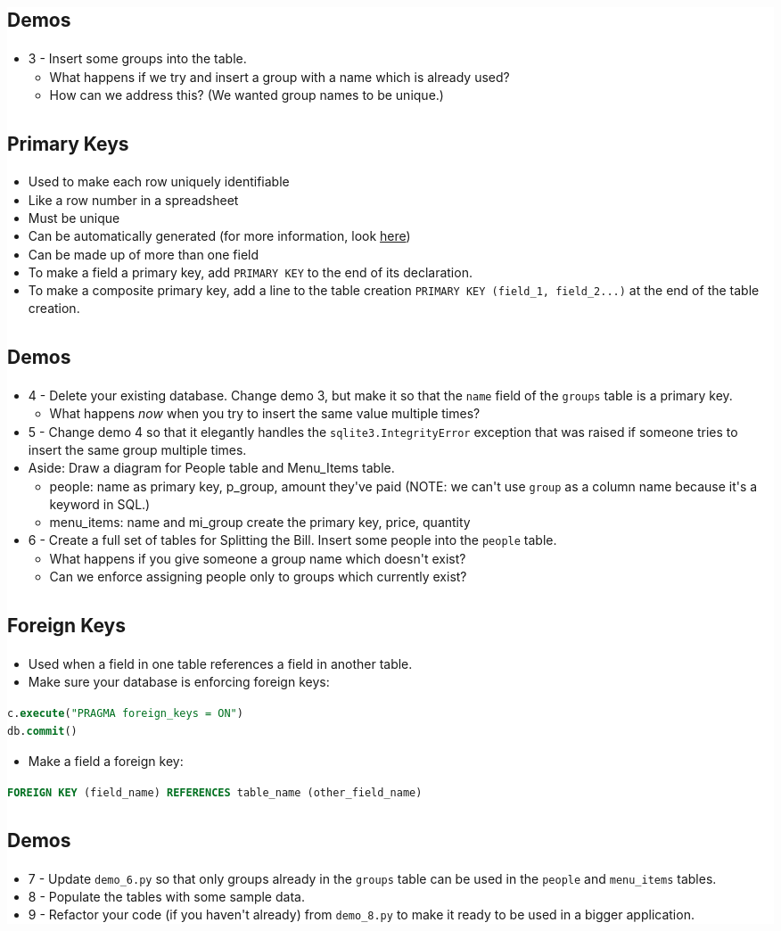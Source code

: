 ## Demos

* 3 - Insert some groups into the table.
   * What happens if we try and insert a group with a name which is already used?
   * How can we address this? (We wanted group names to be unique.)

## Primary Keys

* Used to make each row uniquely identifiable
* Like a row number in a spreadsheet
* Must be unique
* Can be automatically generated (for more information, look [here](https://www.tutorialspoint.com/sqlite/sqlite_using_autoincrement.htm))
* Can be made up of more than one field
* To make a field a primary key, add `PRIMARY KEY` to the end of its declaration.
* To make a composite primary key, add a line to the table creation `PRIMARY KEY (field_1, field_2...)` at the end of the table creation.

## Demos

* 4 - Delete your existing database. Change demo 3, but make it so that the `name` field of the `groups` table is a primary key.
   * What happens *now* when you try to insert the same value multiple times?
* 5 - Change demo 4 so that it elegantly handles the `sqlite3.IntegrityError` exception that was raised if someone tries to insert the same group multiple times.
* Aside: Draw a diagram for People table and Menu_Items table.
   * people: name as primary key, p_group, amount they've paid (NOTE: we can't use `group` as a column name because it's a keyword in SQL.)
   * menu_items: name and mi_group create the primary key, price, quantity
* 6 - Create a full set of tables for Splitting the Bill. Insert some people into the `people` table.
   * What happens if you give someone a group name which doesn't exist?
   * Can we enforce assigning people only to groups which currently exist?

## Foreign Keys

* Used when a field in one table references a field in another table.
* Make sure your database is enforcing foreign keys:
```sql
c.execute("PRAGMA foreign_keys = ON")
db.commit()
```
* Make a field a foreign key:
```sql
FOREIGN KEY (field_name) REFERENCES table_name (other_field_name)
```

## Demos

* 7 - Update `demo_6.py` so that only groups already in the `groups` table can be used in the `people` and `menu_items` tables.
* 8 - Populate the tables with some sample data.
* 9 - Refactor your code (if you haven't already) from `demo_8.py` to make it ready to be used in a bigger application.
